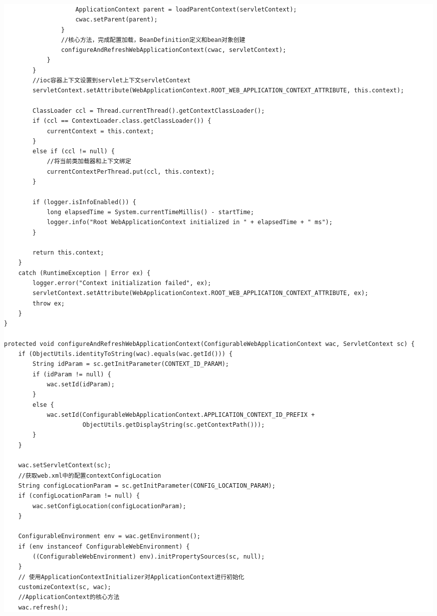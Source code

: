 ```
                    ApplicationContext parent = loadParentContext(servletContext);
                    cwac.setParent(parent);
                }
                //核心方法，完成配置加载，BeanDefinition定义和bean对象创建
                configureAndRefreshWebApplicationContext(cwac, servletContext);
            }
        }
        //ioc容器上下文设置到servlet上下文servletContext
        servletContext.setAttribute(WebApplicationContext.ROOT_WEB_APPLICATION_CONTEXT_ATTRIBUTE, this.context);

        ClassLoader ccl = Thread.currentThread().getContextClassLoader();
        if (ccl == ContextLoader.class.getClassLoader()) {
            currentContext = this.context;
        }
        else if (ccl != null) {
            //将当前类加载器和上下文绑定
            currentContextPerThread.put(ccl, this.context);
        }

        if (logger.isInfoEnabled()) {
            long elapsedTime = System.currentTimeMillis() - startTime;
            logger.info("Root WebApplicationContext initialized in " + elapsedTime + " ms");
        }

        return this.context;
    }
    catch (RuntimeException | Error ex) {
        logger.error("Context initialization failed", ex);
        servletContext.setAttribute(WebApplicationContext.ROOT_WEB_APPLICATION_CONTEXT_ATTRIBUTE, ex);
        throw ex;
    }
}

protected void configureAndRefreshWebApplicationContext(ConfigurableWebApplicationContext wac, ServletContext sc) {
    if (ObjectUtils.identityToString(wac).equals(wac.getId())) {
        String idParam = sc.getInitParameter(CONTEXT_ID_PARAM);
        if (idParam != null) {
            wac.setId(idParam);
        }
        else {
            wac.setId(ConfigurableWebApplicationContext.APPLICATION_CONTEXT_ID_PREFIX +
                      ObjectUtils.getDisplayString(sc.getContextPath()));
        }
    }

    wac.setServletContext(sc);
    //获取web.xml中的配置contextConfigLocation
    String configLocationParam = sc.getInitParameter(CONFIG_LOCATION_PARAM);
    if (configLocationParam != null) {
        wac.setConfigLocation(configLocationParam);
    }

    ConfigurableEnvironment env = wac.getEnvironment();
    if (env instanceof ConfigurableWebEnvironment) {
        ((ConfigurableWebEnvironment) env).initPropertySources(sc, null);
    }
    // 使用ApplicationContextInitializer对ApplicationContext进行初始化
    customizeContext(sc, wac);
    //ApplicationContext的核心方法
    wac.refresh();
```